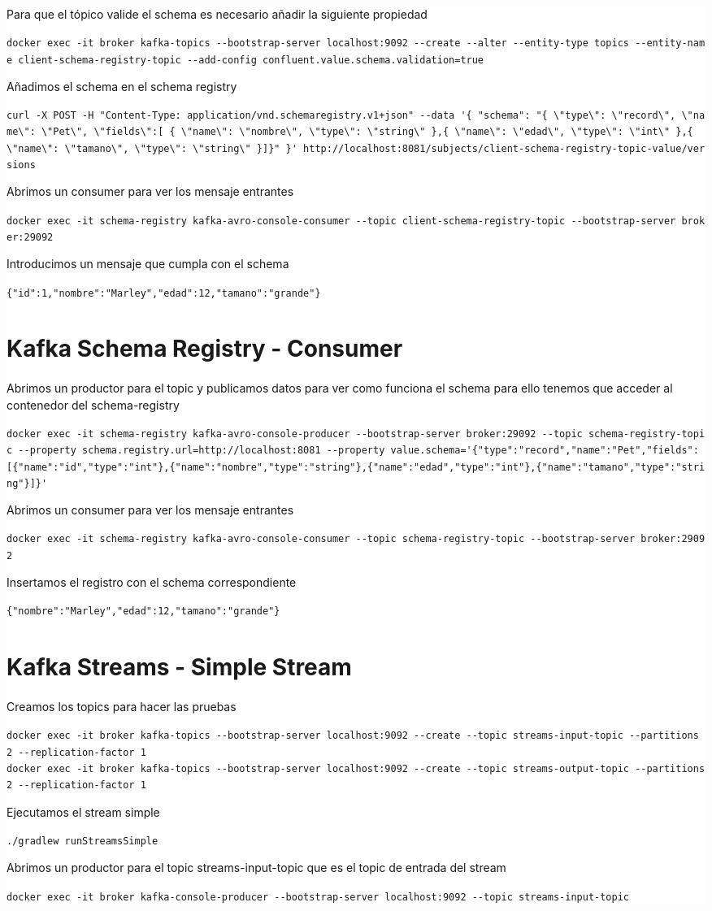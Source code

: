 Para que el tópico valide el schema es necesario añadir la siguiente propiedad

    docker exec -it broker kafka-topics --bootstrap-server localhost:9092 --create --alter --entity-type topics --entity-name client-schema-registry-topic --add-config confluent.value.schema.validation=true

Añadimos el schema en el schema registry

    curl -X POST -H "Content-Type: application/vnd.schemaregistry.v1+json" --data '{ "schema": "{ \"type\": \"record\", \"name\": \"Pet\", \"fields\":[ { \"name\": \"nombre\", \"type\": \"string\" },{ \"name\": \"edad\", \"type\": \"int\" },{ \"name\": \"tamano\", \"type\": \"string\" }]}" }' http://localhost:8081/subjects/client-schema-registry-topic-value/versions

Abrimos un consumer para ver los mensaje entrantes

    docker exec -it schema-registry kafka-avro-console-consumer --topic client-schema-registry-topic --bootstrap-server broker:29092

Introducimos un mensaje que cumpla con el schema

    {"id":1,"nombre":"Marley","edad":12,"tamano":"grande"}

# Kafka Schema Registry - Consumer

Abrimos un productor para el topic y publicamos datos para ver como funciona el schema para ello tenemos que acceder al contenedor del schema-registry

    docker exec -it schema-registry kafka-avro-console-producer --bootstrap-server broker:29092 --topic schema-registry-topic --property schema.registry.url=http://localhost:8081 --property value.schema='{"type":"record","name":"Pet","fields":[{"name":"id","type":"int"},{"name":"nombre","type":"string"},{"name":"edad","type":"int"},{"name":"tamano","type":"string"}]}'

Abrimos un consumer para ver los mensaje entrantes

    docker exec -it schema-registry kafka-avro-console-consumer --topic schema-registry-topic --bootstrap-server broker:29092

Insertamos el registro con el schema correspondiente
    
    {"nombre":"Marley","edad":12,"tamano":"grande"}

# Kafka Streams - Simple Stream

Creamos los topics para hacer las pruebas

    docker exec -it broker kafka-topics --bootstrap-server localhost:9092 --create --topic streams-input-topic --partitions 2 --replication-factor 1
    docker exec -it broker kafka-topics --bootstrap-server localhost:9092 --create --topic streams-output-topic --partitions 2 --replication-factor 1

Ejecutamos el stream simple

    ./gradlew runStreamsSimple

Abrimos un productor para el topic streams-input-topic que es el topic de entrada del stream

    docker exec -it broker kafka-console-producer --bootstrap-server localhost:9092 --topic streams-input-topic
